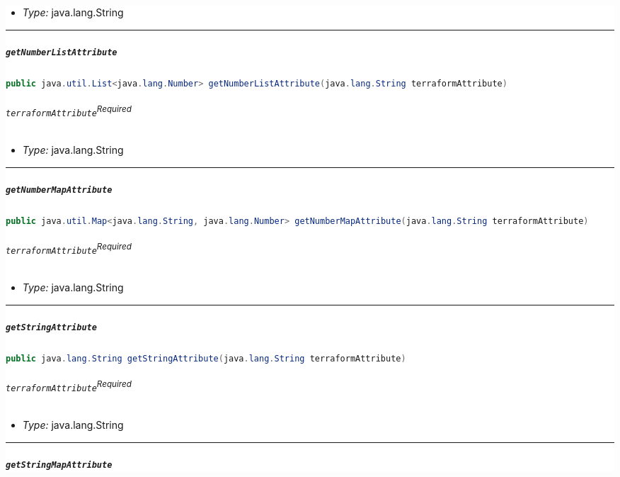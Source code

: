 - *Type:* java.lang.String

---

##### `getNumberListAttribute` <a name="getNumberListAttribute" id="@cdktf/provider-digitalocean.dataDigitaloceanVolume.DataDigitaloceanVolume.getNumberListAttribute"></a>

```java
public java.util.List<java.lang.Number> getNumberListAttribute(java.lang.String terraformAttribute)
```

###### `terraformAttribute`<sup>Required</sup> <a name="terraformAttribute" id="@cdktf/provider-digitalocean.dataDigitaloceanVolume.DataDigitaloceanVolume.getNumberListAttribute.parameter.terraformAttribute"></a>

- *Type:* java.lang.String

---

##### `getNumberMapAttribute` <a name="getNumberMapAttribute" id="@cdktf/provider-digitalocean.dataDigitaloceanVolume.DataDigitaloceanVolume.getNumberMapAttribute"></a>

```java
public java.util.Map<java.lang.String, java.lang.Number> getNumberMapAttribute(java.lang.String terraformAttribute)
```

###### `terraformAttribute`<sup>Required</sup> <a name="terraformAttribute" id="@cdktf/provider-digitalocean.dataDigitaloceanVolume.DataDigitaloceanVolume.getNumberMapAttribute.parameter.terraformAttribute"></a>

- *Type:* java.lang.String

---

##### `getStringAttribute` <a name="getStringAttribute" id="@cdktf/provider-digitalocean.dataDigitaloceanVolume.DataDigitaloceanVolume.getStringAttribute"></a>

```java
public java.lang.String getStringAttribute(java.lang.String terraformAttribute)
```

###### `terraformAttribute`<sup>Required</sup> <a name="terraformAttribute" id="@cdktf/provider-digitalocean.dataDigitaloceanVolume.DataDigitaloceanVolume.getStringAttribute.parameter.terraformAttribute"></a>

- *Type:* java.lang.String

---

##### `getStringMapAttribute` <a name="getStringMapAttribute" id="@cdktf/provider-digitalocean.dataDigitaloceanVolume.DataDigitaloceanVolume.getStringMapAttribute"></a>
